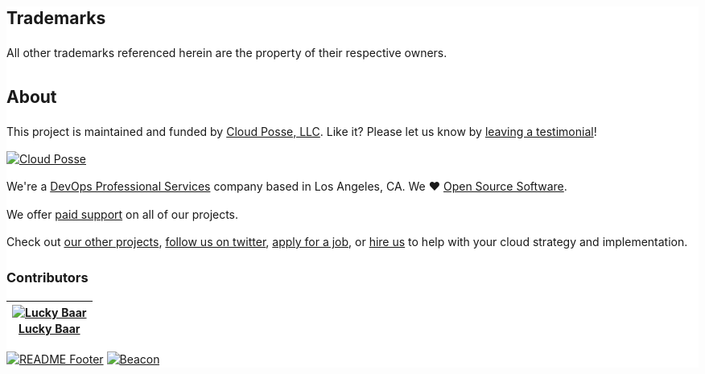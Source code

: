 







## Trademarks

All other trademarks referenced herein are the property of their respective owners.

## About

This project is maintained and funded by [Cloud Posse, LLC][website]. Like it? Please let us know by [leaving a testimonial][testimonial]!

[![Cloud Posse][logo]][website]

We're a [DevOps Professional Services][hire] company based in Los Angeles, CA. We ❤️  [Open Source Software][we_love_open_source].

We offer [paid support][commercial_support] on all of our projects.

Check out [our other projects][github], [follow us on twitter][twitter], [apply for a job][jobs], or [hire us][hire] to help with your cloud strategy and implementation.



### Contributors


|  [![Lucky Baar][leb4r_avatar]][leb4r_homepage]<br/>[Lucky Baar][leb4r_homepage] |
|---|


  [leb4r_homepage]: https://github.com/leb4r
  [leb4r_avatar]: https://img.cloudposse.com/150x150/https://github.com/leb4r.png

[![README Footer][readme_footer_img]][readme_footer_link]
[![Beacon][beacon]][website]

  [logo]: https://cloudposse.com/logo-300x69.svg
  [docs]: https://cpco.io/docs?utm_source=github&utm_medium=readme&utm_campaign=cloudposse/github-action-ci-docker&utm_content=docs
  [website]: https://cpco.io/homepage?utm_source=github&utm_medium=readme&utm_campaign=cloudposse/github-action-ci-docker&utm_content=website
  [github]: https://cpco.io/github?utm_source=github&utm_medium=readme&utm_campaign=cloudposse/github-action-ci-docker&utm_content=github
  [jobs]: https://cpco.io/jobs?utm_source=github&utm_medium=readme&utm_campaign=cloudposse/github-action-ci-docker&utm_content=jobs
  [hire]: https://cpco.io/hire?utm_source=github&utm_medium=readme&utm_campaign=cloudposse/github-action-ci-docker&utm_content=hire
  [slack]: https://cpco.io/slack?utm_source=github&utm_medium=readme&utm_campaign=cloudposse/github-action-ci-docker&utm_content=slack
  [linkedin]: https://cpco.io/linkedin?utm_source=github&utm_medium=readme&utm_campaign=cloudposse/github-action-ci-docker&utm_content=linkedin
  [twitter]: https://cpco.io/twitter?utm_source=github&utm_medium=readme&utm_campaign=cloudposse/github-action-ci-docker&utm_content=twitter
  [testimonial]: https://cpco.io/leave-testimonial?utm_source=github&utm_medium=readme&utm_campaign=cloudposse/github-action-ci-docker&utm_content=testimonial
  [office_hours]: https://cloudposse.com/office-hours?utm_source=github&utm_medium=readme&utm_campaign=cloudposse/github-action-ci-docker&utm_content=office_hours
  [newsletter]: https://cpco.io/newsletter?utm_source=github&utm_medium=readme&utm_campaign=cloudposse/github-action-ci-docker&utm_content=newsletter
  [discourse]: https://ask.sweetops.com/?utm_source=github&utm_medium=readme&utm_campaign=cloudposse/github-action-ci-docker&utm_content=discourse
  [email]: https://cpco.io/email?utm_source=github&utm_medium=readme&utm_campaign=cloudposse/github-action-ci-docker&utm_content=email
  [commercial_support]: https://cpco.io/commercial-support?utm_source=github&utm_medium=readme&utm_campaign=cloudposse/github-action-ci-docker&utm_content=commercial_support
  [we_love_open_source]: https://cpco.io/we-love-open-source?utm_source=github&utm_medium=readme&utm_campaign=cloudposse/github-action-ci-docker&utm_content=we_love_open_source
  [terraform_modules]: https://cpco.io/terraform-modules?utm_source=github&utm_medium=readme&utm_campaign=cloudposse/github-action-ci-docker&utm_content=terraform_modules
  [readme_header_img]: https://cloudposse.com/readme/header/img
  [readme_header_link]: https://cloudposse.com/readme/header/link?utm_source=github&utm_medium=readme&utm_campaign=cloudposse/github-action-ci-docker&utm_content=readme_header_link
  [readme_footer_img]: https://cloudposse.com/readme/footer/img
  [readme_footer_link]: https://cloudposse.com/readme/footer/link?utm_source=github&utm_medium=readme&utm_campaign=cloudposse/github-action-ci-docker&utm_content=readme_footer_link
  [readme_commercial_support_img]: https://cloudposse.com/readme/commercial-support/img
  [readme_commercial_support_link]: https://cloudposse.com/readme/commercial-support/link?utm_source=github&utm_medium=readme&utm_campaign=cloudposse/github-action-ci-docker&utm_content=readme_commercial_support_link
  [share_twitter]: https://twitter.com/intent/tweet/?text=GitHub+Action+CI+Docker&url=https://github.com/cloudposse/github-action-ci-docker
  [share_linkedin]: https://www.linkedin.com/shareArticle?mini=true&title=GitHub+Action+CI+Docker&url=https://github.com/cloudposse/github-action-ci-docker
  [share_reddit]: https://reddit.com/submit/?url=https://github.com/cloudposse/github-action-ci-docker
  [share_facebook]: https://facebook.com/sharer/sharer.php?u=https://github.com/cloudposse/github-action-ci-docker
  [share_googleplus]: https://plus.google.com/share?url=https://github.com/cloudposse/github-action-ci-docker
  [share_email]: mailto:?subject=GitHub+Action+CI+Docker&body=https://github.com/cloudposse/github-action-ci-docker
  [beacon]: https://ga-beacon.cloudposse.com/UA-76589703-4/cloudposse/github-action-ci-docker?pixel&cs=github&cm=readme&an=github-action-ci-docker
